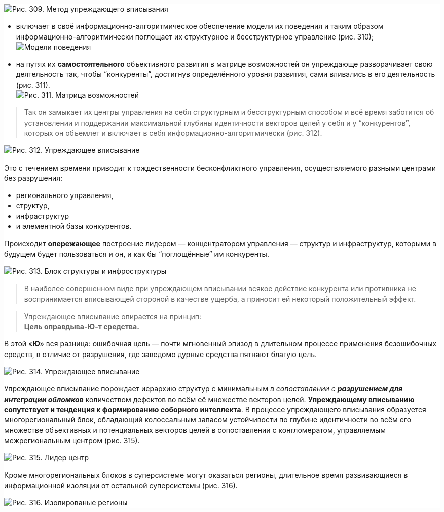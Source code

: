 ![Рис. 309. Метод упреждающего вписывания](309.png)

- включает в своё информационно-алгоритмическое обеспечение модели их поведения и таким образом информационно-алгоритмически поглощает их структурное и бесструктурное управление (рис. 310);  
   ![Модели поведения](310.png)

- на путях их **самостоятельного** объективного развития в матрице возможностей он упреждающе разворачивает свою деятельность так, чтобы “конкуренты”, достигнув определённого уровня развития, сами вливались в его деятельность (рис. 311).  
   ![Рис. 311. Матрица возможностей](311.png)

>Так он замыкает их центры управления на себя структурным и бесструктурным способом и всё время заботится об установлении и поддержании максимальной глубины идентичности векторов целей у себя и у “конкурентов”, которых он объемлет и включает в себя информационно-алгоритмически (рис. 312).

![Рис. 312. Упреждающее вписывание](312.png)

Это с течением времени приводит к тождественности бесконфликтного управления, осуществляемого разными центрами без разрушения:
- регионального управления, 
- структур, 
- инфраструктур 
- и элементной базы конкурентов. 

Происходит **опережающее** построение лидером — концентратором управления — структур и инфраструктур, которыми в будущем будет пользоваться и он, и как бы “поглощённые” им конкуренты.

![Рис. 313. Блок структуры и инфроструктуры](313.png) 

> В наиболее совершенном виде при упреждающем вписывании всякое действие конкурента или противника не воспринимается вписывающей стороной в качестве ущерба, а приносит ей некоторый положительный эффект.

>Упреждающее вписывание опирается на принцип:  
>**Цель оправдыва-Ю-т средства.**

В этой «**Ю**» вся разница: ошибочная цель — почти мгновенный эпизод в длительном процессе применения безошибочных средств, в отличие от разрушения, где заведомо дурные средства пятнают благую цель.

![Рис. 314. Упреждающее вписывание](314.png)

Упреждающее вписывание порождает иерархию структур с минимальным *в сопоставлении с **разрушением для интеграции обломков*** количеством дефектов во всём её множестве векторов целей. **Упреждающему вписыванию сопутствует и тенденция к формированию соборного интеллекта**. В процессе упреждающего вписывания образуется многорегиональный блок, обладающий колоссальным запасом устойчивости по глубине идентичности во всём его множестве объективных и потенциальных векторов целей в сопоставлении с конгломератом, управляемым межрегиональным центром (рис. 315).

![Рис. 315. Лидер центр](315.png)

Кроме многорегиональных блоков в суперсистеме могут оказаться регионы, длительное время развивающиеся в информационной изоляции от остальной суперсистемы (рис. 316). 

![Рис. 316. Изолированые регионы](316.png)

